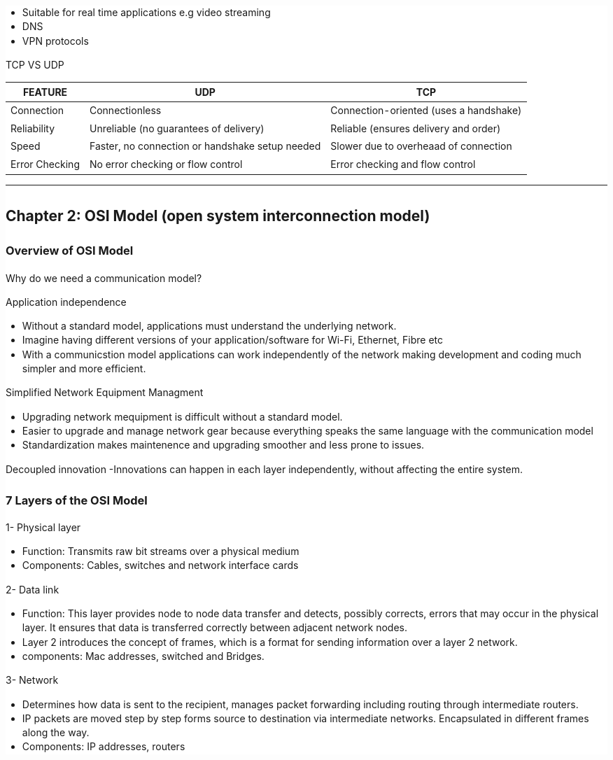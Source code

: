 - Suitable for real time applications e.g video streaming
- DNS
- VPN protocols

TCP VS UDP 

| FEATURE  | UDP  | TCP     |
|-------|------|----------|
| Connection  | Connectionless |Connection-oriented (uses a handshake)  |
| Reliability | Unreliable (no guarantees of delivery) | Reliable (ensures delivery and order) |
| Speed | Faster, no connection or handshake setup needed   | Slower due to overheaad of connection |
| Error Checking | No error checking or flow control   | Error checking and flow control |

---

## Chapter 2: OSI Model (open system interconnection model)

### Overview of OSI Model

Why do we need a communication model?

Application independence
- Without a standard model, applications must understand the underlying network.
- Imagine having different versions of your application/software for Wi-Fi, Ethernet, Fibre etc
- With a communicstion model applications can work independently of the network making development and coding much simpler and more efficient.

Simplified Network Equipment Managment
- Upgrading network mequipment is difficult without a standard model.
- Easier to upgrade and manage network gear because everything speaks the same language with the communication model
- Standardization makes maintenence and upgrading smoother and less prone to issues.

Decoupled innovation
-Innovations can happen in each layer independently, without affecting the entire system.

### 7 Layers of the OSI Model

1- Physical layer 
- Function: Transmits raw bit streams over a physical medium
- Components: Cables, switches and network interface cards

2- Data link
- Function: This layer provides node to node data transfer and detects, possibly corrects, errors that may occur in the physical layer. It ensures that data is transferred correctly between adjacent network nodes.
- Layer 2 introduces the concept of frames, which is a format for sending information over a layer 2 network.
- components: Mac addresses, switched and Bridges.
  
3- Network
- Determines how data is sent to the recipient, manages packet forwarding including routing through intermediate routers.
- IP packets are moved step by step forms source to destination via intermediate networks. Encapsulated in different frames along the way.
- Components: IP addresses, routers
  